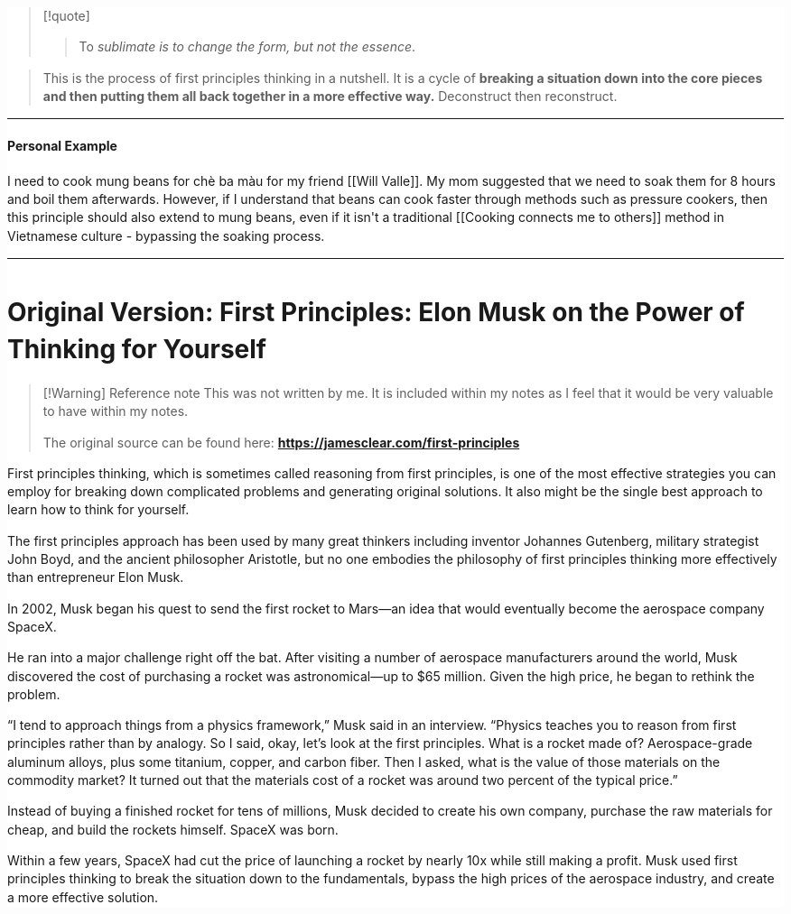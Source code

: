 > [!quote]
> > To _sublimate is to change the form, but not the essence_.

>
> This is the process of first principles thinking in a nutshell. It is a cycle of **breaking a situation down into the core pieces and then putting them all back together in a more effective way.** Deconstruct then reconstruct.

---

#### Personal Example

I need to cook mung beans for chè ba màu for my friend [[Will Valle]]. My mom suggested that we need to soak them for 8 hours and boil them afterwards. However, if I understand that beans can cook faster through methods such as pressure cookers, then this principle should also extend to mung beans, even if it isn't a traditional [[Cooking connects me to others]] method in Vietnamese culture - bypassing the soaking process.

---

# Original Version: First Principles: Elon Musk on the Power of Thinking for Yourself

> [!Warning] Reference note
> This was not written by me. It is included within my notes as I feel that it would be very valuable to have within my notes.
>
> The original source can be found here: **https://jamesclear.com/first-principles**

First principles thinking, which is sometimes called reasoning from first principles, is one of the most effective strategies you can employ for breaking down complicated problems and generating original solutions. It also might be the single best approach to learn how to think for yourself.

The first principles approach has been used by many great thinkers including inventor Johannes Gutenberg, military strategist John Boyd, and the ancient philosopher Aristotle, but no one embodies the philosophy of first principles thinking more effectively than entrepreneur Elon Musk.

In 2002, Musk began his quest to send the first rocket to Mars—an idea that would eventually become the aerospace company SpaceX.

He ran into a major challenge right off the bat. After visiting a number of aerospace manufacturers around the world, Musk discovered the cost of purchasing a rocket was astronomical—up to $65 million. Given the high price, he began to rethink the problem.

“I tend to approach things from a physics framework,” Musk said in an interview. “Physics teaches you to reason from first principles rather than by analogy. So I said, okay, let’s look at the first principles. What is a rocket made of? Aerospace-grade aluminum alloys, plus some titanium, copper, and carbon fiber. Then I asked, what is the value of those materials on the commodity market? It turned out that the materials cost of a rocket was around two percent of the typical price.”

Instead of buying a finished rocket for tens of millions, Musk decided to create his own company, purchase the raw materials for cheap, and build the rockets himself. SpaceX was born.

Within a few years, SpaceX had cut the price of launching a rocket by nearly 10x while still making a profit. Musk used first principles thinking to break the situation down to the fundamentals, bypass the high prices of the aerospace industry, and create a more effective solution.
